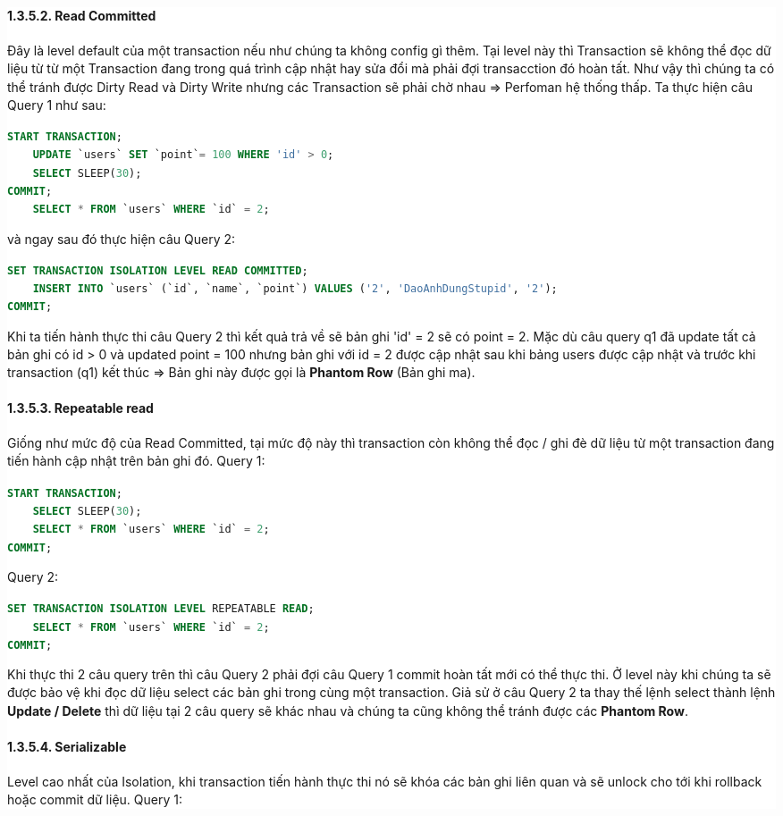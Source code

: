 #### 1.3.5.2. Read Committed

Đây là level default của một transaction nếu như chúng ta không config gì thêm. Tại level này thì Transaction sẽ không thể đọc dữ liệu từ từ một Transaction đang trong quá trình cập nhật hay sửa đổi mà phải đợi transacction đó hoàn tất. Như vậy thì chúng ta có thể tránh được Dirty Read và Dirty Write nhưng các Transaction sẽ phải chờ nhau => Perfoman hệ thống thấp. Ta thực hiện câu Query 1 như sau:

```sql
START TRANSACTION;
    UPDATE `users` SET `point`= 100 WHERE 'id' > 0;
    SELECT SLEEP(30);
COMMIT;
    SELECT * FROM `users` WHERE `id` = 2;
```

và ngay sau đó thực hiện câu Query 2:

```sql
SET TRANSACTION ISOLATION LEVEL READ COMMITTED;
    INSERT INTO `users` (`id`, `name`, `point`) VALUES ('2', 'DaoAnhDungStupid', '2');
COMMIT;
```

Khi ta tiến hành thực thi câu Query 2 thì kết quả trả về sẽ bản ghi 'id' = 2 sẽ có point = 2. Mặc dù câu query q1 đã update tất cả bản ghi có id > 0 và updated point = 100 nhưng bản ghi với id = 2 được cập nhật sau khi bảng users được cập nhật và trước khi transaction (q1) kết thúc => Bản ghi này được gọi là **Phantom Row** (Bản ghi ma).

#### 1.3.5.3. Repeatable read

Giống như mức độ của Read Committed, tại mức độ này thì transaction còn không thể đọc / ghi đè dữ liệu từ một transaction đang tiến hành cập nhật trên bản ghi đó. Query 1:

```sql
START TRANSACTION;
    SELECT SLEEP(30);
    SELECT * FROM `users` WHERE `id` = 2;
COMMIT;
```

Query 2:

```sql
SET TRANSACTION ISOLATION LEVEL REPEATABLE READ;
    SELECT * FROM `users` WHERE `id` = 2;
COMMIT;
```

Khi thực thi 2 câu query trên thì câu Query 2 phải đợi câu Query 1 commit hoàn tất mới có thể thực thi. Ở level này khi chúng ta sẽ được bảo vệ khi đọc dữ liệu select các bản ghi trong cùng một transaction. Giả sử ở câu Query 2 ta thay thế lệnh select thành lệnh **Update / Delete** thì dữ liệu tại 2 câu query sẽ khác nhau và chúng ta cũng không thể tránh được các **Phantom Row**.

#### 1.3.5.4. Serializable

Level cao nhất của Isolation, khi transaction tiến hành thực thi nó sẽ khóa các bản ghi liên quan và sẽ unlock cho tới khi rollback hoặc commit dữ liệu. Query 1:
